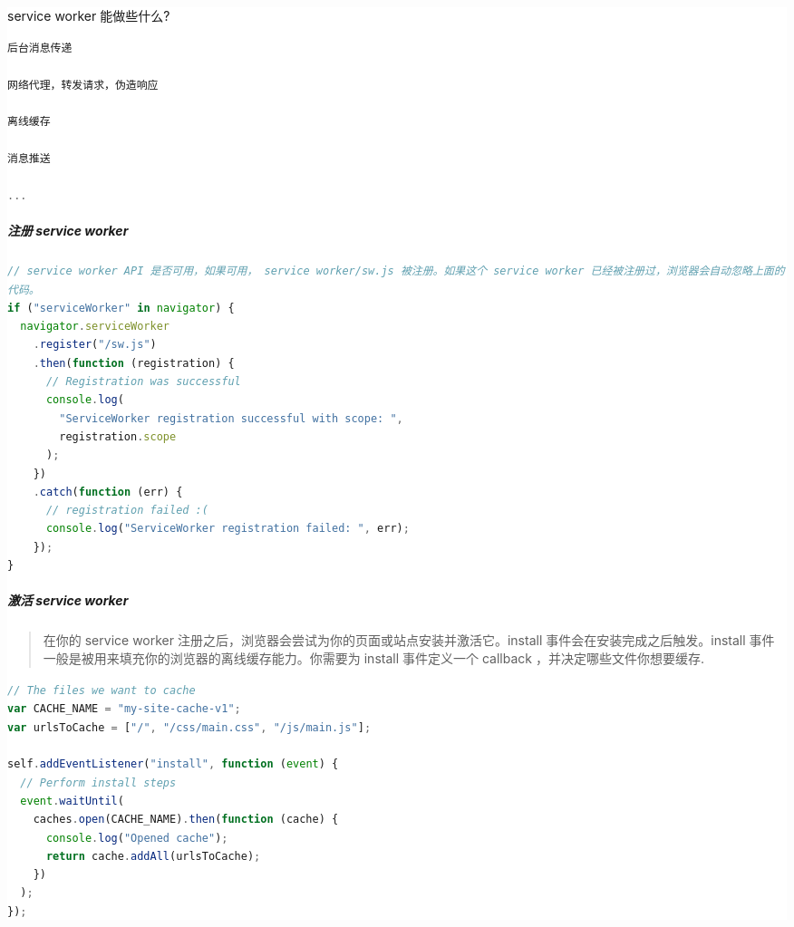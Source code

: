 service worker 能做些什么?

```javascript
后台消息传递

网络代理，转发请求，伪造响应

离线缓存

消息推送

...
```

##### 注册 service worker

```javascript
// service worker API 是否可用，如果可用， service worker/sw.js 被注册。如果这个 service worker 已经被注册过，浏览器会自动忽略上面的代码。
if ("serviceWorker" in navigator) {
  navigator.serviceWorker
    .register("/sw.js")
    .then(function (registration) {
      // Registration was successful
      console.log(
        "ServiceWorker registration successful with scope: ",
        registration.scope
      );
    })
    .catch(function (err) {
      // registration failed :(
      console.log("ServiceWorker registration failed: ", err);
    });
}
```

##### 激活 service worker

> 在你的 service worker 注册之后，浏览器会尝试为你的页面或站点安装并激活它。install 事件会在安装完成之后触发。install 事件一般是被用来填充你的浏览器的离线缓存能力。你需要为 install 事件定义一个 callback ，并决定哪些文件你想要缓存.

```javascript
// The files we want to cache
var CACHE_NAME = "my-site-cache-v1";
var urlsToCache = ["/", "/css/main.css", "/js/main.js"];

self.addEventListener("install", function (event) {
  // Perform install steps
  event.waitUntil(
    caches.open(CACHE_NAME).then(function (cache) {
      console.log("Opened cache");
      return cache.addAll(urlsToCache);
    })
  );
});
```
